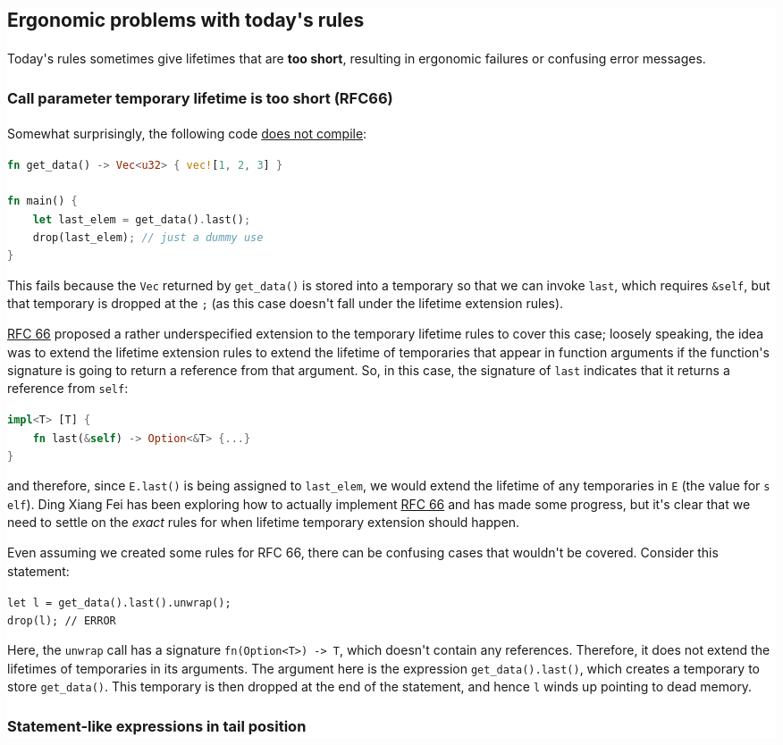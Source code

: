 ## Ergonomic problems with today's rules

Today's rules sometimes give lifetimes that are **too short**, resulting in ergonomic failures or confusing error messages.

### Call parameter temporary lifetime is too short (RFC66)

Somewhat surprisingly, the following code [does not compile](https://play.rust-lang.org/?version=stable&mode=debug&edition=2021&gist=e7dde5d5b85500cd00af06c9b5d5acaf):

```rust
fn get_data() -> Vec<u32> { vec![1, 2, 3] }

fn main() {
    let last_elem = get_data().last();
    drop(last_elem); // just a dummy use
}
```

This fails because the `Vec` returned by `get_data()` is stored into a temporary so that we can invoke `last`, which requires `&self`, but that temporary is dropped at the `;` (as this case doesn't fall under the lifetime extension rules). 

[RFC 66][] proposed a rather underspecified extension to the temporary lifetime rules to cover this case; loosely speaking, the idea was to extend the lifetime extension rules to extend the lifetime of temporaries that appear in function arguments if the function's signature is going to return a reference from that argument. So, in this case, the signature of `last` indicates that it returns a reference from `self`:

[RFC 66]: https://rust-lang.github.io/rfcs/0066-better-temporary-lifetimes.html


```rust
impl<T> [T] {
    fn last(&self) -> Option<&T> {...}
}
```

and therefore, since `E.last()` is being assigned to `last_elem`, we would extend the lifetime of any temporaries in `E` (the value for `self`). Ding Xiang Fei has been exploring how to actually implement [RFC 66][] and has made some progress, but it's clear that we need to settle on the *exact* rules for when lifetime temporary extension should happen.

Even assuming we created some rules for RFC 66, there can be confusing cases that wouldn't be covered. Consider this statement:

```rust!
let l = get_data().last().unwrap();
drop(l); // ERROR
```

Here, the `unwrap` call has a signature `fn(Option<T>) -> T`, which doesn't contain any references. Therefore, it does not extend the lifetimes of temporaries in its arguments. The argument here is the expression `get_data().last()`, which creates a temporary to store `get_data()`. This temporary is then dropped at the end of the statement, and hence `l` winds up pointing to dead memory.

### Statement-like expressions in tail position


[rl]: http://smallcultfollowing.com/babysteps/blog/2014/01/09/rvalue-lifetimes-in-rust/
[m]: https://github.com/rust-lang/lang-team/blob/master/design-meeting-minutes/2023-03-15-temporary-lifetimes.md
[sletp]: #Statement-like-expressions-in-tail-position